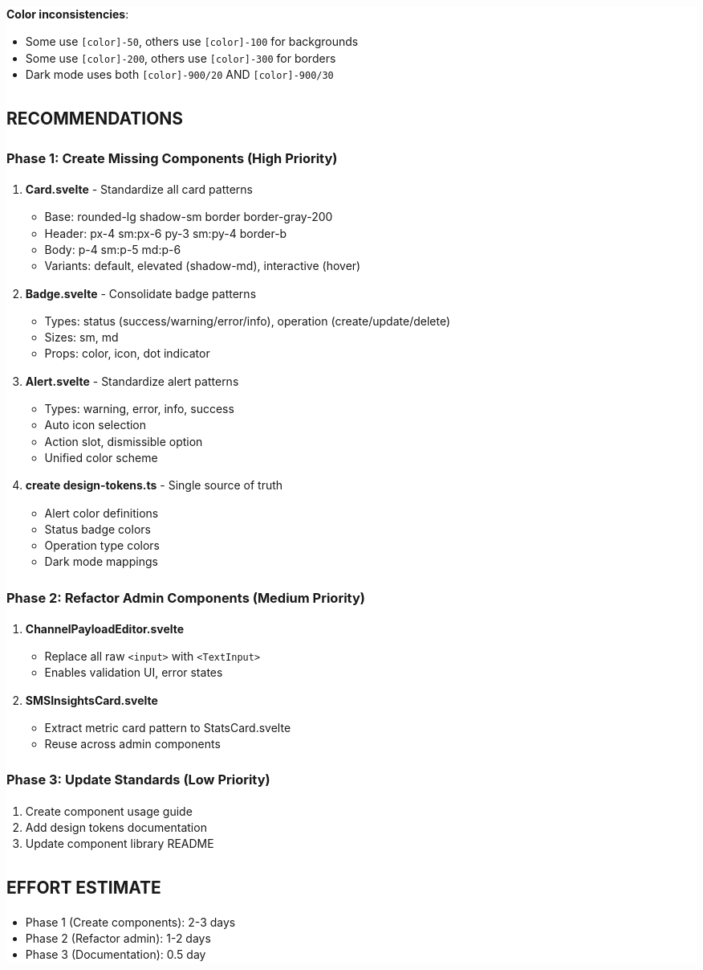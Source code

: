 **Color inconsistencies**:

- Some use `[color]-50`, others use `[color]-100` for backgrounds
- Some use `[color]-200`, others use `[color]-300` for borders
- Dark mode uses both `[color]-900/20` AND `[color]-900/30`

## RECOMMENDATIONS

### Phase 1: Create Missing Components (High Priority)

1. **Card.svelte** - Standardize all card patterns
    - Base: rounded-lg shadow-sm border border-gray-200
    - Header: px-4 sm:px-6 py-3 sm:py-4 border-b
    - Body: p-4 sm:p-5 md:p-6
    - Variants: default, elevated (shadow-md), interactive (hover)

2. **Badge.svelte** - Consolidate badge patterns
    - Types: status (success/warning/error/info), operation (create/update/delete)
    - Sizes: sm, md
    - Props: color, icon, dot indicator

3. **Alert.svelte** - Standardize alert patterns
    - Types: warning, error, info, success
    - Auto icon selection
    - Action slot, dismissible option
    - Unified color scheme

4. **create design-tokens.ts** - Single source of truth
    - Alert color definitions
    - Status badge colors
    - Operation type colors
    - Dark mode mappings

### Phase 2: Refactor Admin Components (Medium Priority)

1. **ChannelPayloadEditor.svelte**
    - Replace all raw `<input>` with `<TextInput>`
    - Enables validation UI, error states

2. **SMSInsightsCard.svelte**
    - Extract metric card pattern to StatsCard.svelte
    - Reuse across admin components

### Phase 3: Update Standards (Low Priority)

1. Create component usage guide
2. Add design tokens documentation
3. Update component library README

## EFFORT ESTIMATE

- Phase 1 (Create components): 2-3 days
- Phase 2 (Refactor admin): 1-2 days
- Phase 3 (Documentation): 0.5 day
